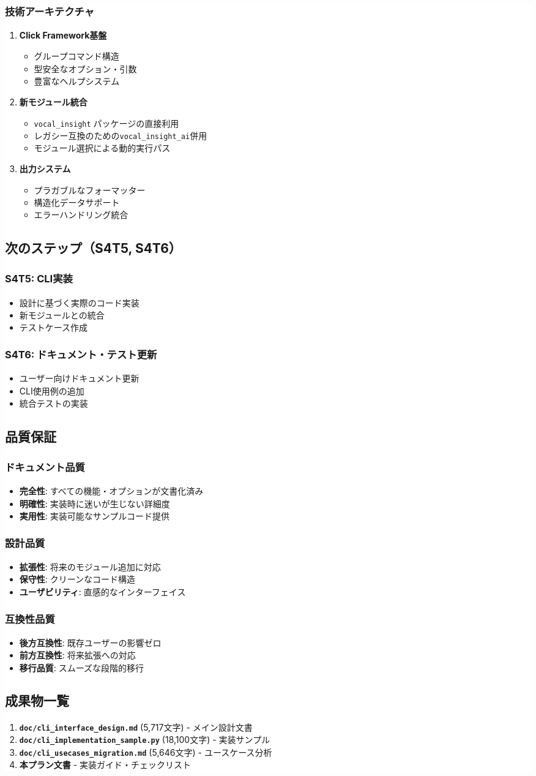 ### 技術アーキテクチャ

1. **Click Framework基盤**
   - グループコマンド構造
   - 型安全なオプション・引数
   - 豊富なヘルプシステム

2. **新モジュール統合**
   - `vocal_insight` パッケージの直接利用
   - レガシー互換のための`vocal_insight_ai`併用
   - モジュール選択による動的実行パス

3. **出力システム**
   - プラガブルなフォーマッター
   - 構造化データサポート
   - エラーハンドリング統合

## 次のステップ（S4T5, S4T6）

### S4T5: CLI実装
- 設計に基づく実際のコード実装
- 新モジュールとの統合
- テストケース作成

### S4T6: ドキュメント・テスト更新
- ユーザー向けドキュメント更新
- CLI使用例の追加
- 統合テストの実装

## 品質保証

### ドキュメント品質
- **完全性**: すべての機能・オプションが文書化済み
- **明確性**: 実装時に迷いが生じない詳細度
- **実用性**: 実装可能なサンプルコード提供

### 設計品質
- **拡張性**: 将来のモジュール追加に対応
- **保守性**: クリーンなコード構造
- **ユーザビリティ**: 直感的なインターフェイス

### 互換性品質
- **後方互換性**: 既存ユーザーの影響ゼロ
- **前方互換性**: 将来拡張への対応
- **移行品質**: スムーズな段階的移行

## 成果物一覧

1. **`doc/cli_interface_design.md`** (5,717文字) - メイン設計文書
2. **`doc/cli_implementation_sample.py`** (18,100文字) - 実装サンプル  
3. **`doc/cli_usecases_migration.md`** (5,646文字) - ユースケース分析
4. **本プラン文書** - 実装ガイド・チェックリスト
